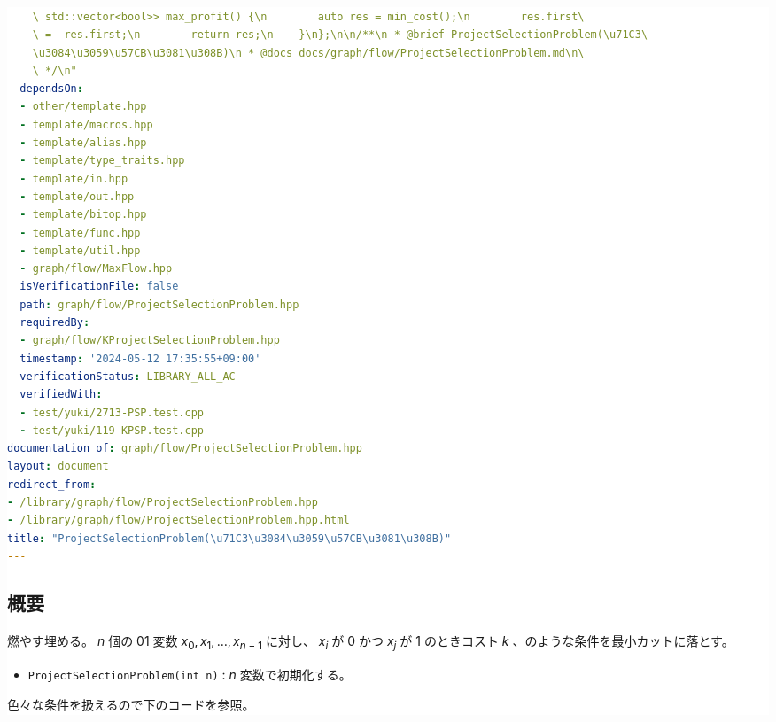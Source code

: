 ```yaml
    \ std::vector<bool>> max_profit() {\n        auto res = min_cost();\n        res.first\
    \ = -res.first;\n        return res;\n    }\n};\n\n/**\n * @brief ProjectSelectionProblem(\u71C3\
    \u3084\u3059\u57CB\u3081\u308B)\n * @docs docs/graph/flow/ProjectSelectionProblem.md\n\
    \ */\n"
  dependsOn:
  - other/template.hpp
  - template/macros.hpp
  - template/alias.hpp
  - template/type_traits.hpp
  - template/in.hpp
  - template/out.hpp
  - template/bitop.hpp
  - template/func.hpp
  - template/util.hpp
  - graph/flow/MaxFlow.hpp
  isVerificationFile: false
  path: graph/flow/ProjectSelectionProblem.hpp
  requiredBy:
  - graph/flow/KProjectSelectionProblem.hpp
  timestamp: '2024-05-12 17:35:55+09:00'
  verificationStatus: LIBRARY_ALL_AC
  verifiedWith:
  - test/yuki/2713-PSP.test.cpp
  - test/yuki/119-KPSP.test.cpp
documentation_of: graph/flow/ProjectSelectionProblem.hpp
layout: document
redirect_from:
- /library/graph/flow/ProjectSelectionProblem.hpp
- /library/graph/flow/ProjectSelectionProblem.hpp.html
title: "ProjectSelectionProblem(\u71C3\u3084\u3059\u57CB\u3081\u308B)"
---
```

## 概要

燃やす埋める。 $n$ 個の $01$ 変数 $x_0, x_1, \ldots, x_{n-1}$ に対し、 $x_i$ が $0$ かつ $x_j$ が $1$ のときコスト $k$ 、のような条件を最小カットに落とす。

- `ProjectSelectionProblem(int n)` : $n$ 変数で初期化する。

色々な条件を扱えるので下のコードを参照。

